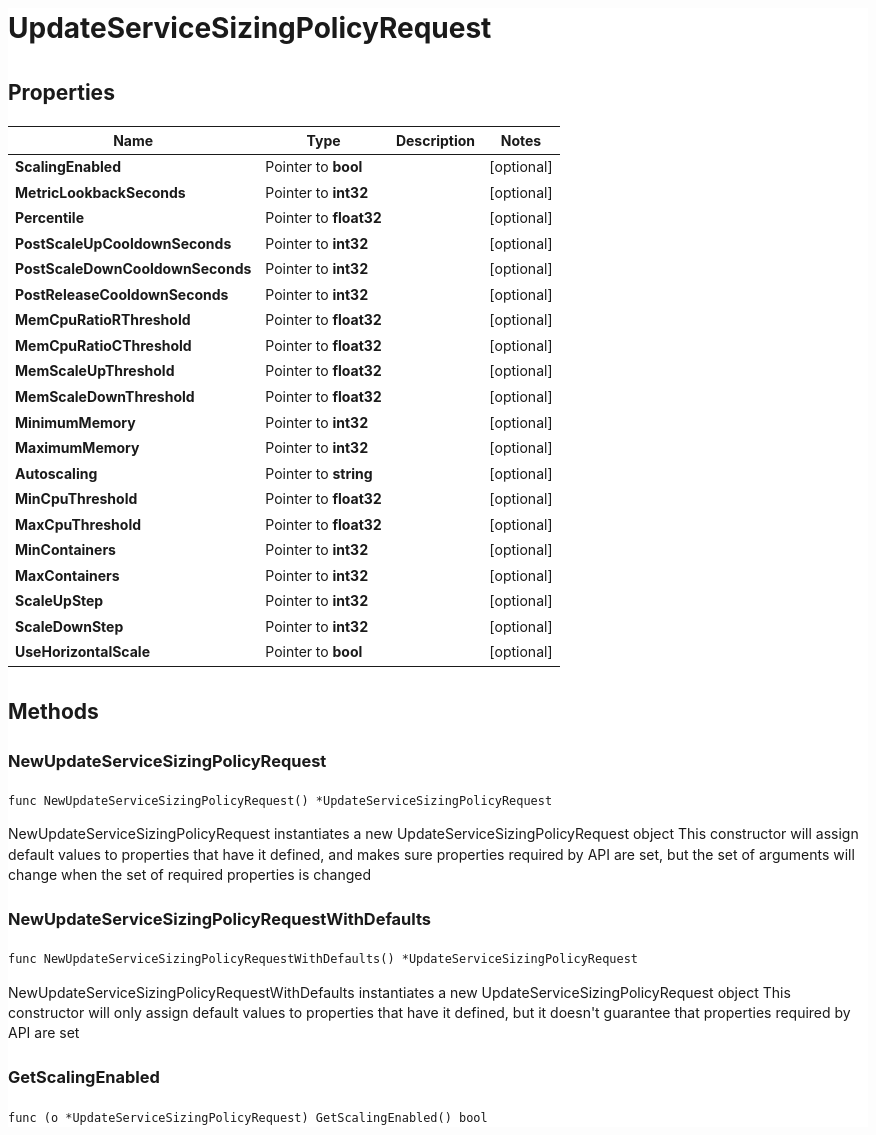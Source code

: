 # UpdateServiceSizingPolicyRequest

## Properties

Name | Type | Description | Notes
------------ | ------------- | ------------- | -------------
**ScalingEnabled** | Pointer to **bool** |  | [optional] 
**MetricLookbackSeconds** | Pointer to **int32** |  | [optional] 
**Percentile** | Pointer to **float32** |  | [optional] 
**PostScaleUpCooldownSeconds** | Pointer to **int32** |  | [optional] 
**PostScaleDownCooldownSeconds** | Pointer to **int32** |  | [optional] 
**PostReleaseCooldownSeconds** | Pointer to **int32** |  | [optional] 
**MemCpuRatioRThreshold** | Pointer to **float32** |  | [optional] 
**MemCpuRatioCThreshold** | Pointer to **float32** |  | [optional] 
**MemScaleUpThreshold** | Pointer to **float32** |  | [optional] 
**MemScaleDownThreshold** | Pointer to **float32** |  | [optional] 
**MinimumMemory** | Pointer to **int32** |  | [optional] 
**MaximumMemory** | Pointer to **int32** |  | [optional] 
**Autoscaling** | Pointer to **string** |  | [optional] 
**MinCpuThreshold** | Pointer to **float32** |  | [optional] 
**MaxCpuThreshold** | Pointer to **float32** |  | [optional] 
**MinContainers** | Pointer to **int32** |  | [optional] 
**MaxContainers** | Pointer to **int32** |  | [optional] 
**ScaleUpStep** | Pointer to **int32** |  | [optional] 
**ScaleDownStep** | Pointer to **int32** |  | [optional] 
**UseHorizontalScale** | Pointer to **bool** |  | [optional] 

## Methods

### NewUpdateServiceSizingPolicyRequest

`func NewUpdateServiceSizingPolicyRequest() *UpdateServiceSizingPolicyRequest`

NewUpdateServiceSizingPolicyRequest instantiates a new UpdateServiceSizingPolicyRequest object
This constructor will assign default values to properties that have it defined,
and makes sure properties required by API are set, but the set of arguments
will change when the set of required properties is changed

### NewUpdateServiceSizingPolicyRequestWithDefaults

`func NewUpdateServiceSizingPolicyRequestWithDefaults() *UpdateServiceSizingPolicyRequest`

NewUpdateServiceSizingPolicyRequestWithDefaults instantiates a new UpdateServiceSizingPolicyRequest object
This constructor will only assign default values to properties that have it defined,
but it doesn't guarantee that properties required by API are set

### GetScalingEnabled

`func (o *UpdateServiceSizingPolicyRequest) GetScalingEnabled() bool`
